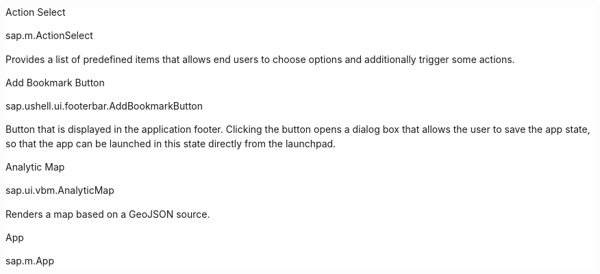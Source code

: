 Action Select

sap.m.ActionSelect



</td>
<td>

Provides a list of predefined items that allows end users to choose options and additionally trigger some actions.



</td>
</tr>
<tr>
<td>

Add Bookmark Button

sap.ushell.ui.footerbar.AddBookmarkButton



</td>
<td>

Button that is displayed in the application footer. Clicking the button opens a dialog box that allows the user to save the app state, so that the app can be launched in this state directly from the launchpad.



</td>
</tr>
<tr>
<td>

Analytic Map

sap.ui.vbm.AnalyticMap



</td>
<td>

Renders a map based on a GeoJSON source.



</td>
</tr>
<tr>
<td>

App

sap.m.App



</td>
<td>
